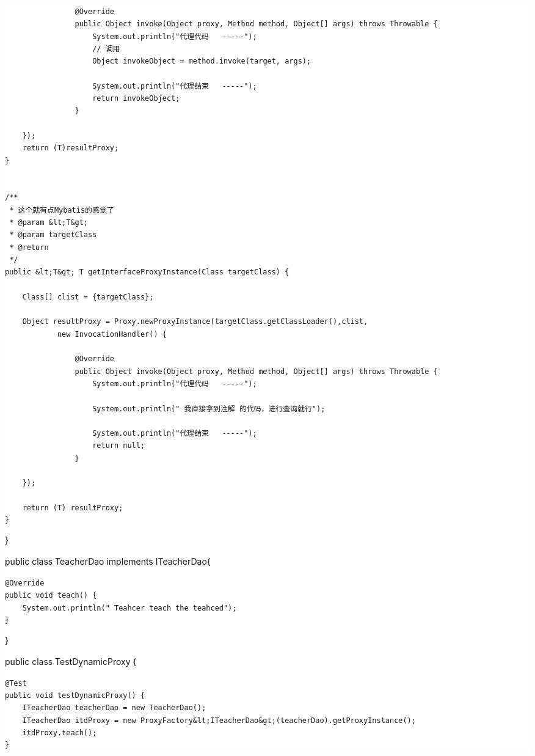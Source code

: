 					@Override
					public Object invoke(Object proxy, Method method, Object[] args) throws Throwable {
						System.out.println("代理代码   -----");
						// 调用 
						Object invokeObject = method.invoke(target, args);

						System.out.println("代理结束   -----");
						return invokeObject;
					}
			
		});
		return (T)resultProxy;
	}

	
	/**
	 * 这个就有点Mybatis的感觉了
	 * @param &lt;T&gt;
	 * @param targetClass
	 * @return
	 */
	public &lt;T&gt; T getInterfaceProxyInstance(Class targetClass) {

		Class[] clist = {targetClass};

		Object resultProxy = Proxy.newProxyInstance(targetClass.getClassLoader(),clist,
				new InvocationHandler() {

					@Override
					public Object invoke(Object proxy, Method method, Object[] args) throws Throwable {
						System.out.println("代理代码   -----");
						
						System.out.println(" 我直接拿到注解 的代码，进行查询就行");

						System.out.println("代理结束   -----");
						return null;
					}
			
		});

		return (T) resultProxy;
	}

}


public class TeacherDao implements ITeacherDao{

	@Override
	public void teach() {
		System.out.println(" Teahcer teach the teahced");
	}

}

public class TestDynamicProxy {

	@Test
	public void testDynamicProxy() {
		ITeacherDao teacherDao = new TeacherDao();
		ITeacherDao itdProxy = new ProxyFactory&lt;ITeacherDao&gt;(teacherDao).getProxyInstance();
		itdProxy.teach();
	}
	
